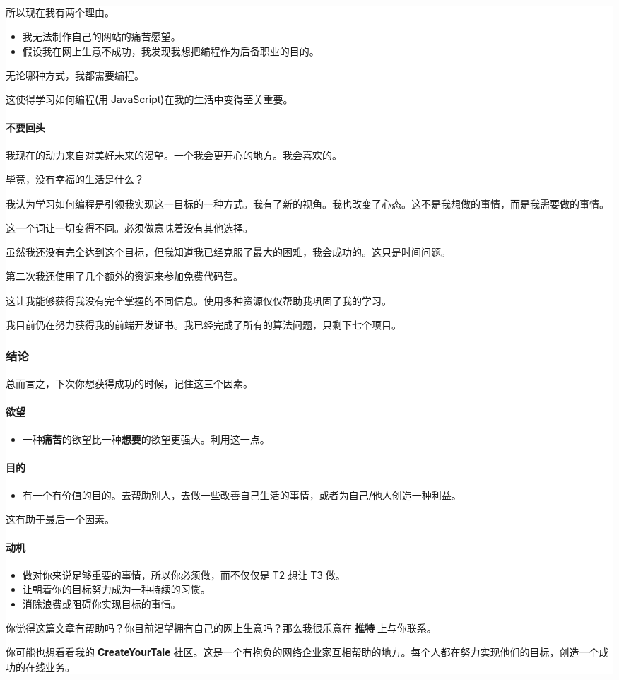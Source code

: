 所以现在我有两个理由。

*   我无法制作自己的网站的痛苦愿望。
*   假设我在网上生意不成功，我发现我想把编程作为后备职业的目的。

无论哪种方式，我都需要编程。

这使得学习如何编程(用 JavaScript)在我的生活中变得至关重要。

#### 不要回头

我现在的动力来自对美好未来的渴望。一个我会更开心的地方。我会喜欢的。

毕竟，没有幸福的生活是什么？

我认为学习如何编程是引领我实现这一目标的一种方式。我有了新的视角。我也改变了心态。这不是我想做的事情，而是我需要做的事情。

这一个词让一切变得不同。必须做意味着没有其他选择。

虽然我还没有完全达到这个目标，但我知道我已经克服了最大的困难，我会成功的。这只是时间问题。

第二次我还使用了几个额外的资源来参加免费代码营。

这让我能够获得我没有完全掌握的不同信息。使用多种资源仅仅帮助我巩固了我的学习。

我目前仍在努力获得我的前端开发证书。我已经完成了所有的算法问题，只剩下七个项目。

### 结论

总而言之，下次你想获得成功的时候，记住这三个因素。

#### 欲望

*   一种**痛苦**的欲望比一种**想要**的欲望更强大。利用这一点。

#### 目的

*   有一个有价值的目的。去帮助别人，去做一些改善自己生活的事情，或者为自己/他人创造一种利益。

这有助于最后一个因素。

#### 动机

*   做对你来说足够重要的事情，所以你必须做，而不仅仅是 T2 想让 T3 做。
*   让朝着你的目标努力成为一种持续的习惯。
*   消除浪费或阻碍你实现目标的事情。

你觉得这篇文章有帮助吗？你目前渴望拥有自己的网上生意吗？那么我很乐意在 [**推特**](https://twitter.com/davidpnowak) 上与你联系。

你可能也想看看我的 [**CreateYourTale**](https://davidpnowak.com) 社区。这是一个有抱负的网络企业家互相帮助的地方。每个人都在努力实现他们的目标，创造一个成功的在线业务。